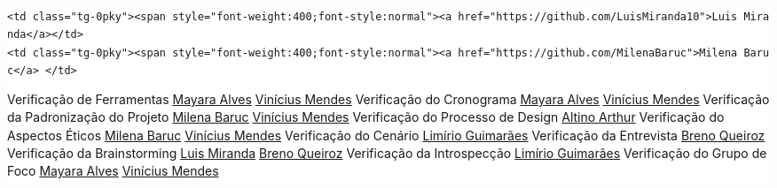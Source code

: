     <td class="tg-0pky"><span style="font-weight:400;font-style:normal"><a href="https://github.com/LuisMiranda10">Luis Miranda</a></td>
    <td class="tg-0pky"><span style="font-weight:400;font-style:normal"><a href="https://github.com/MilenaBaruc">Milena Baruc</a> </td>
  </tr>
  <tr>
    <td class="tg-0pky">Verificação de Ferramentas</td>
    <td class="tg-0pky"><span style="font-weight:400;font-style:normal"><a href="https://github.com/Mayara-tech">Mayara Alves</a></td>
    <td class="tg-0pky"><a href="https://github.com/yabamiah">Vinícius Mendes</a></td>
  </tr>
  <tr>
    <td class="tg-0pky">Verificação do Cronograma</td>
    <td class="tg-0pky"><span style="font-weight:400;font-style:normal"><a href="https://github.com/Mayara-tech">Mayara Alves</a></td>
    <td class="tg-0pky"><a href="https://github.com/yabamiah">Vinícius Mendes</a></td>
  </tr>
  <tr>
    <td class="tg-0pky">Verificação da Padronização do Projeto</td>
    <td class="tg-0pky"><span style="font-weight:400;font-style:normal"><a href="https://github.com/MilenaBaruc">Milena Baruc</a> </td>
    <td class="tg-0pky"><a href="https://github.com/yabamiah">Vinícius Mendes</a></td>
  </tr>
  <tr>
    <td class="tg-0pky">Verificação do Processo de Design</td>
    <td class="tg-0pky"><span style="font-weight:400;font-style:normal"><a href="https://github.com/arthurrochamoreira">Altino Arthur</a></td>
    <td class="tg-0pky"></td>
  </tr>
  <tr>
    <td class="tg-0pky">Verificação do Aspectos Éticos</td>
    <td class="tg-0pky"><span style="font-weight:400;font-style:normal"><a href="https://github.com/MilenaBaruc">Milena Baruc</a> </td>
    <td class="tg-0pky"><a href="https://github.com/yabamiah">Vinícius Mendes</a></td>
  </tr>
  <tr>
    <td class="tg-0pky">Verificação do Cenário</td>
    <td class="tg-0pky"><a href="https://github.com/LimirioGuimaraes">Limírio Guimarães</a></td>
    <td class="tg-0pky"></td>
  </tr>
  <tr>
    <td class="tg-0pky">Verificação da Entrevista</td>
    <td class="tg-0pky"><span style="font-weight:400;font-style:normal"><a href="https://github.com/brenob6">Breno Queiroz</a></td>
    <td class="tg-0pky"></td>
  </tr>
  <tr>
    <td class="tg-0pky">Verificação da Brainstorming</td>
    <td class="tg-0pky"><span style="font-weight:400;font-style:normal"><a href="https://github.com/LuisMiranda10">Luis Miranda</a></td>
    <td class="tg-0pky"><span style="font-weight:400;font-style:normal"><a href="https://github.com/brenob6">Breno Queiroz</a></td>
  </tr>
  <tr>
    <td class="tg-0pky">Verificação da Introspecção</td>
    <td class="tg-0pky"><a href="https://github.com/LimirioGuimaraes">Limírio Guimarães</a></td>
    <td class="tg-0pky"></td>
  </tr>
  <tr>
    <td class="tg-0pky">Verificação do Grupo de Foco</td>
    <td class="tg-0pky"><span style="font-weight:400;font-style:normal"><a href="https://github.com/Mayara-tech">Mayara Alves</a></td>
    <td class="tg-0pky"><a href="https://github.com/yabamiah">Vinícius Mendes</a></td>
  </tr>